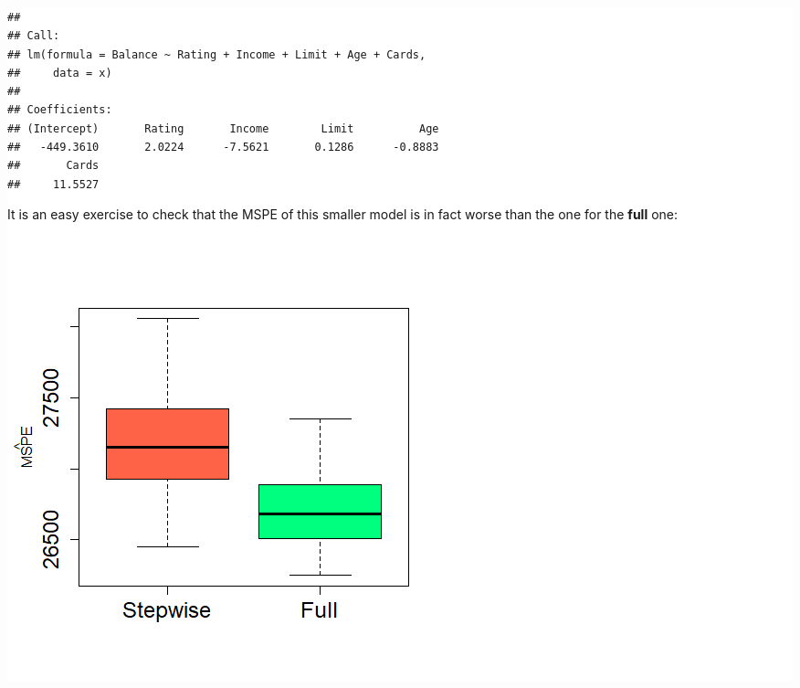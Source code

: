     ## 
    ## Call:
    ## lm(formula = Balance ~ Rating + Income + Limit + Age + Cards, 
    ##     data = x)
    ## 
    ## Coefficients:
    ## (Intercept)       Rating       Income        Limit          Age  
    ##   -449.3610       2.0224      -7.5621       0.1286      -0.8883  
    ##       Cards  
    ##     11.5527

It is an easy exercise to check that the MSPE of this smaller model is in fact worse than the one for the **full** one:

![](README_files/figure-markdown_github/credit3-1.png)







